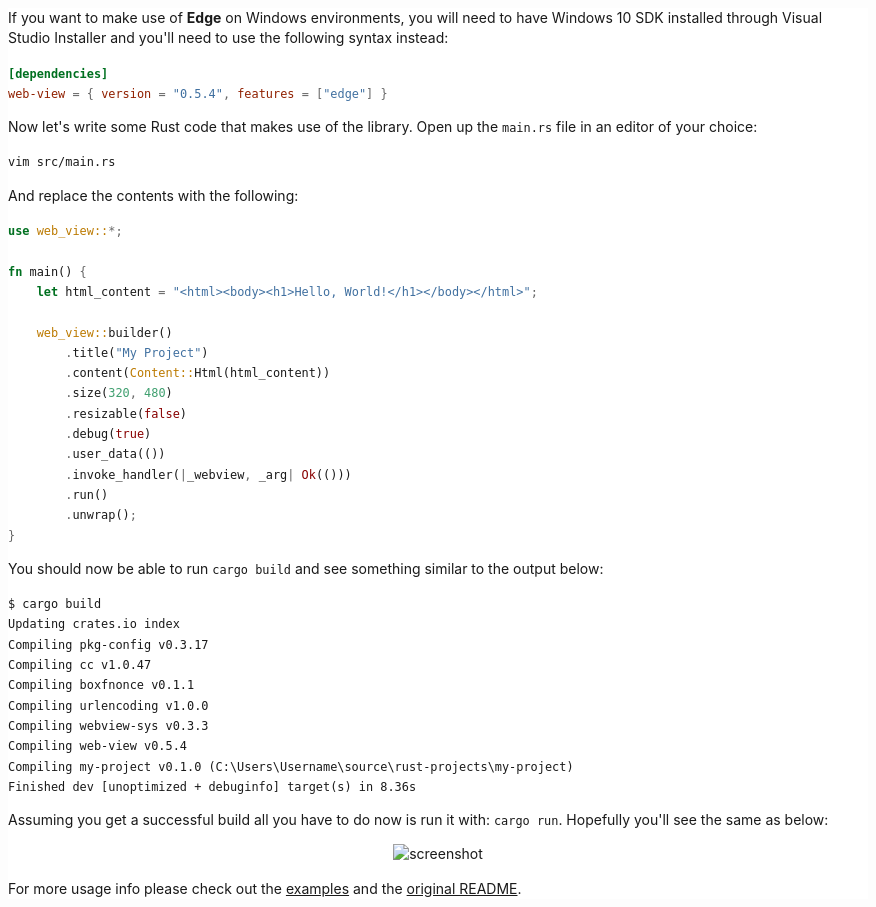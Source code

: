 If you want to make use of **Edge** on Windows environments, you will need to have Windows 10 SDK installed through Visual Studio Installer and you'll need to use the following syntax instead:
 
```toml
[dependencies]
web-view = { version = "0.5.4", features = ["edge"] }
```
 
Now let's write some Rust code that makes use of the library. Open up the `main.rs` file in an editor of your choice:

```bash
vim src/main.rs
```

And replace the contents with the following:

```rust
use web_view::*;

fn main() {
    let html_content = "<html><body><h1>Hello, World!</h1></body></html>";
	
    web_view::builder()
        .title("My Project")
        .content(Content::Html(html_content))
        .size(320, 480)
        .resizable(false)
        .debug(true)
        .user_data(())
        .invoke_handler(|_webview, _arg| Ok(()))
        .run()
        .unwrap();
}
```

You should now be able to run `cargo build` and see something similar to the output below:

```text
$ cargo build
Updating crates.io index
Compiling pkg-config v0.3.17
Compiling cc v1.0.47
Compiling boxfnonce v0.1.1
Compiling urlencoding v1.0.0
Compiling webview-sys v0.3.3
Compiling web-view v0.5.4
Compiling my-project v0.1.0 (C:\Users\Username\source\rust-projects\my-project)
Finished dev [unoptimized + debuginfo] target(s) in 8.36s
```
 
Assuming you get a successful build all you have to do now is run it with: `cargo run`. Hopefully you'll see the same as below:

<p align="center"><img alt="screenshot" src="https://i.imgur.com/vQrS2p2.png"></p>

For more usage info please check out the [examples](https://github.com/Boscop/web-view/tree/master/examples) and the [original README](https://github.com/zserge/webview/blob/master/README.md).


[Build Status]: https://api.travis-ci.org/Boscop/web-view.svg?branch=master
[travis]: https://travis-ci.org/Boscop/web-view
[Latest Version]: https://img.shields.io/crates/v/web-view.svg
[crates.io]: https://crates.io/crates/web-view 